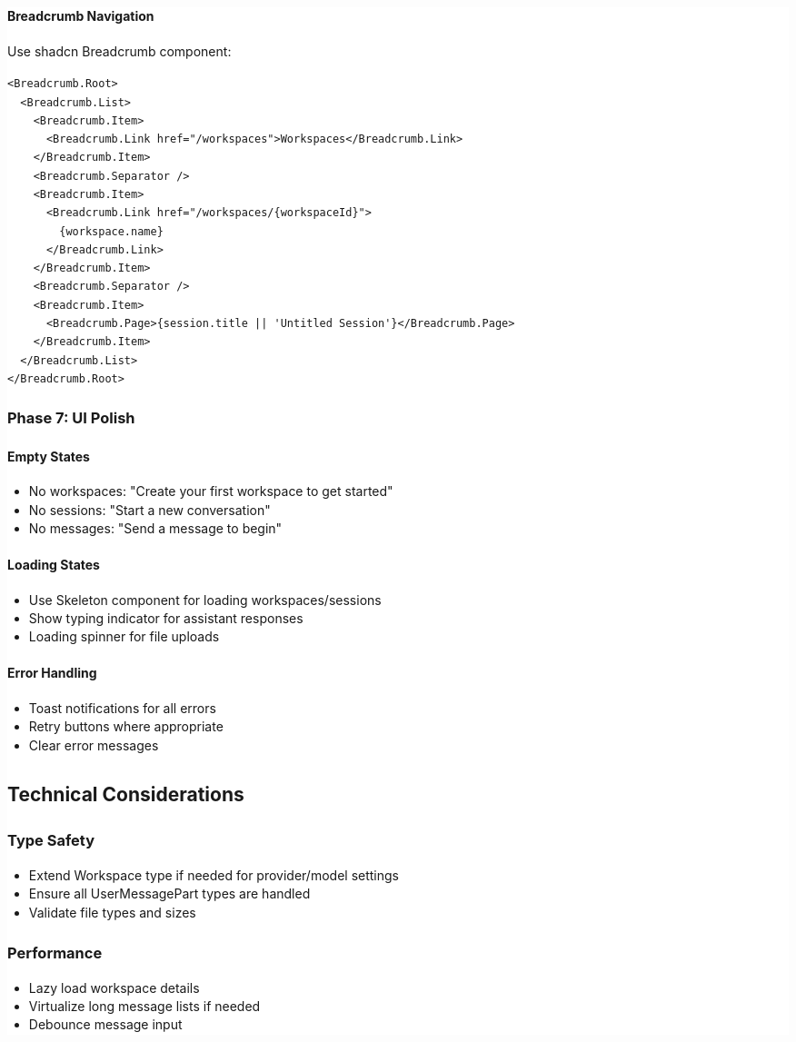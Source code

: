 #### Breadcrumb Navigation
Use shadcn Breadcrumb component:
```svelte
<Breadcrumb.Root>
  <Breadcrumb.List>
    <Breadcrumb.Item>
      <Breadcrumb.Link href="/workspaces">Workspaces</Breadcrumb.Link>
    </Breadcrumb.Item>
    <Breadcrumb.Separator />
    <Breadcrumb.Item>
      <Breadcrumb.Link href="/workspaces/{workspaceId}">
        {workspace.name}
      </Breadcrumb.Link>
    </Breadcrumb.Item>
    <Breadcrumb.Separator />
    <Breadcrumb.Item>
      <Breadcrumb.Page>{session.title || 'Untitled Session'}</Breadcrumb.Page>
    </Breadcrumb.Item>
  </Breadcrumb.List>
</Breadcrumb.Root>
```

### Phase 7: UI Polish

#### Empty States
- No workspaces: "Create your first workspace to get started"
- No sessions: "Start a new conversation"
- No messages: "Send a message to begin"

#### Loading States
- Use Skeleton component for loading workspaces/sessions
- Show typing indicator for assistant responses
- Loading spinner for file uploads

#### Error Handling
- Toast notifications for all errors
- Retry buttons where appropriate
- Clear error messages

## Technical Considerations

### Type Safety
- Extend Workspace type if needed for provider/model settings
- Ensure all UserMessagePart types are handled
- Validate file types and sizes

### Performance
- Lazy load workspace details
- Virtualize long message lists if needed
- Debounce message input
